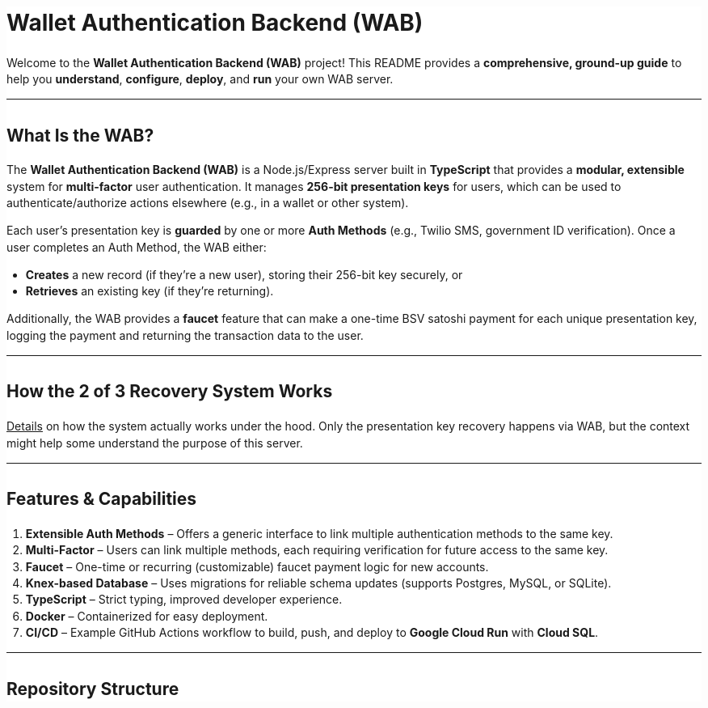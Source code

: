 # Wallet Authentication Backend (WAB)

Welcome to the **Wallet Authentication Backend (WAB)** project! This README provides a **comprehensive, ground-up guide** to help you **understand**, **configure**, **deploy**, and **run** your own WAB server. 

---

## What Is the WAB?

The **Wallet Authentication Backend (WAB)** is a Node.js/Express server built in **TypeScript** that provides a **modular, extensible** system for **multi-factor** user authentication. It manages **256-bit presentation keys** for users, which can be used to authenticate/authorize actions elsewhere (e.g., in a wallet or other system).

Each user’s presentation key is **guarded** by one or more **Auth Methods** (e.g., Twilio SMS, government ID verification). Once a user completes an Auth Method, the WAB either:
- **Creates** a new record (if they’re a new user), storing their 256-bit key securely, or
- **Retrieves** an existing key (if they’re returning).

Additionally, the WAB provides a **faucet** feature that can make a one-time BSV satoshi payment for each unique presentation key, logging the payment and returning the transaction data to the user.

---

## How the 2 of 3 Recovery System Works

[Details](./how-it-works.md) on how the system actually works under the hood. Only the presentation key recovery happens via WAB, but the context might help some understand the purpose of this server.

---

## Features & Capabilities

1. **Extensible Auth Methods** – Offers a generic interface to link multiple authentication methods to the same key. 
2. **Multi-Factor** – Users can link multiple methods, each requiring verification for future access to the same key.
3. **Faucet** – One-time or recurring (customizable) faucet payment logic for new accounts.
4. **Knex-based Database** – Uses migrations for reliable schema updates (supports Postgres, MySQL, or SQLite).
5. **TypeScript** – Strict typing, improved developer experience.
6. **Docker** – Containerized for easy deployment.
7. **CI/CD** – Example GitHub Actions workflow to build, push, and deploy to **Google Cloud Run** with **Cloud SQL**.

---

## Repository Structure
